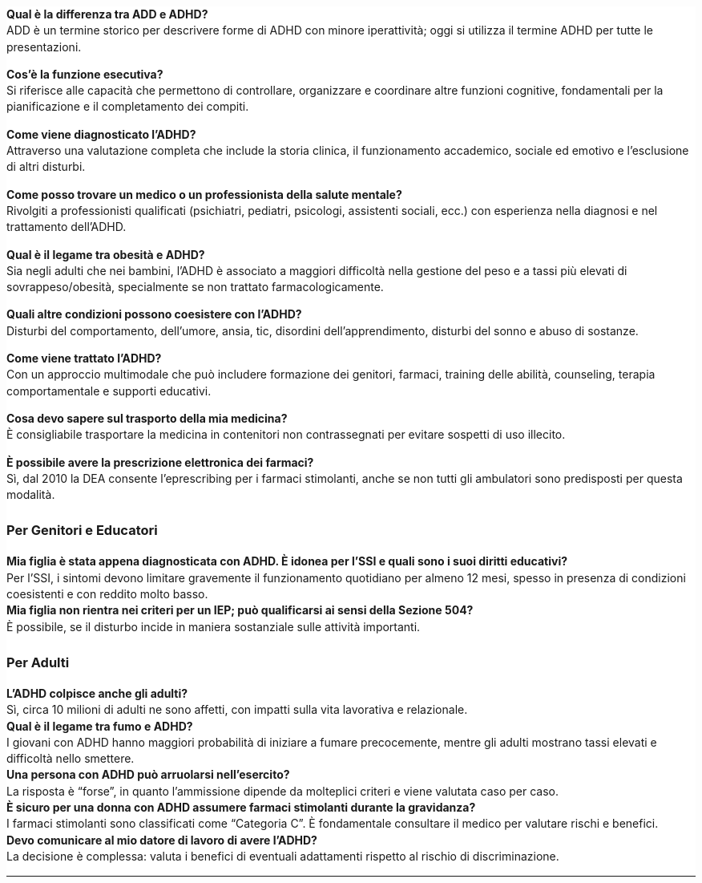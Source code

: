 **Qual è la differenza tra ADD e ADHD?**  
ADD è un termine storico per descrivere forme di ADHD con minore iperattività; oggi si utilizza il termine ADHD per tutte le presentazioni.

**Cos’è la funzione esecutiva?**  
Si riferisce alle capacità che permettono di controllare, organizzare e coordinare altre funzioni cognitive, fondamentali per la pianificazione e il completamento dei compiti.

**Come viene diagnosticato l’ADHD?**  
Attraverso una valutazione completa che include la storia clinica, il funzionamento accademico, sociale ed emotivo e l’esclusione di altri disturbi.

**Come posso trovare un medico o un professionista della salute mentale?**  
Rivolgiti a professionisti qualificati (psichiatri, pediatri, psicologi, assistenti sociali, ecc.) con esperienza nella diagnosi e nel trattamento dell’ADHD.

**Qual è il legame tra obesità e ADHD?**  
Sia negli adulti che nei bambini, l’ADHD è associato a maggiori difficoltà nella gestione del peso e a tassi più elevati di sovrappeso/obesità, specialmente se non trattato farmacologicamente.

**Quali altre condizioni possono coesistere con l’ADHD?**  
Disturbi del comportamento, dell’umore, ansia, tic, disordini dell’apprendimento, disturbi del sonno e abuso di sostanze.

**Come viene trattato l’ADHD?**  
Con un approccio multimodale che può includere formazione dei genitori, farmaci, training delle abilità, counseling, terapia comportamentale e supporti educativi.

**Cosa devo sapere sul trasporto della mia medicina?**  
È consigliabile trasportare la medicina in contenitori non contrassegnati per evitare sospetti di uso illecito.

**È possibile avere la prescrizione elettronica dei farmaci?**  
Sì, dal 2010 la DEA consente l’eprescribing per i farmaci stimolanti, anche se non tutti gli ambulatori sono predisposti per questa modalità.

### Per Genitori e Educatori
**Mia figlia è stata appena diagnosticata con ADHD. È idonea per l’SSI e quali sono i suoi diritti educativi?**  
Per l’SSI, i sintomi devono limitare gravemente il funzionamento quotidiano per almeno 12 mesi, spesso in presenza di condizioni coesistenti e con reddito molto basso.  
**Mia figlia non rientra nei criteri per un IEP; può qualificarsi ai sensi della Sezione 504?**  
È possibile, se il disturbo incide in maniera sostanziale sulle attività importanti.

### Per Adulti
**L’ADHD colpisce anche gli adulti?**  
Sì, circa 10 milioni di adulti ne sono affetti, con impatti sulla vita lavorativa e relazionale.  
**Qual è il legame tra fumo e ADHD?**  
I giovani con ADHD hanno maggiori probabilità di iniziare a fumare precocemente, mentre gli adulti mostrano tassi elevati e difficoltà nello smettere.  
**Una persona con ADHD può arruolarsi nell’esercito?**  
La risposta è “forse”, in quanto l’ammissione dipende da molteplici criteri e viene valutata caso per caso.  
**È sicuro per una donna con ADHD assumere farmaci stimolanti durante la gravidanza?**  
I farmaci stimolanti sono classificati come “Categoria C”. È fondamentale consultare il medico per valutare rischi e benefici.  
**Devo comunicare al mio datore di lavoro di avere l’ADHD?**  
La decisione è complessa: valuta i benefici di eventuali adattamenti rispetto al rischio di discriminazione.

---
